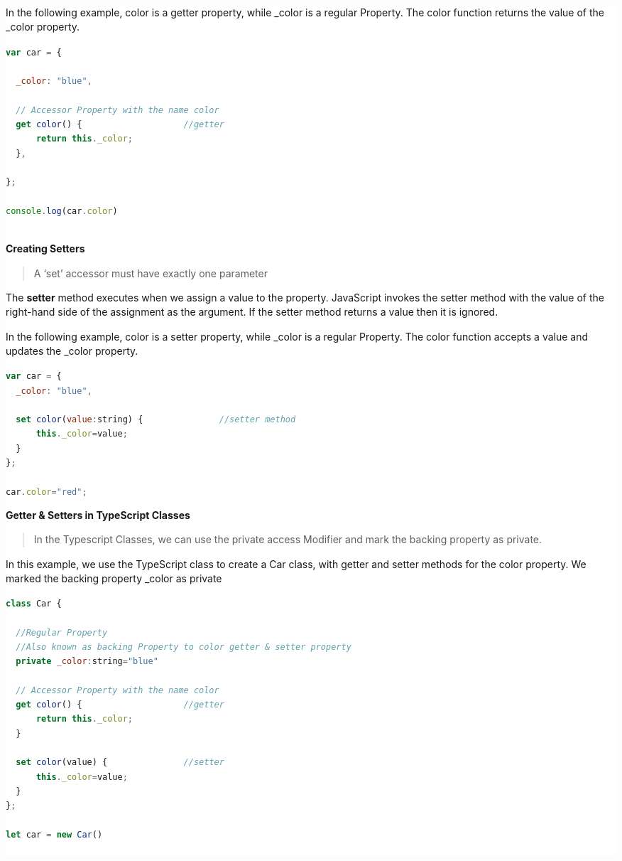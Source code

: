 In the following example, color is a getter property, while _color is a regular Property. The color function returns the value of the _color property.

```javascript
var car = { 
 
  _color: "blue", 
 
  // Accessor Property with the name color
  get color() {                    //getter
      return this._color; 
  }, 
 
};
 
console.log(car.color)
 
```

**Creating Setters**

> A ‘set’ accessor must have exactly one parameter

The **setter**  method executes when we assign a value to the property. JavaScript invokes the setter method with the value of the right-hand side of the assignment as the argument. If the setter method returns a value then it is ignored.

In the following example, color is a setter property, while _color is a regular Property. The color function accepts a value and updates the _color property.

```javascript
var car = { 
  _color: "blue", 
  
  set color(value:string) {               //setter method
      this._color=value; 
  }    
};
 
car.color="red";
```

**Getter & Setters in TypeScript Classes**

> In the Typescript Classes, we can use the private access Modifier and mark the backing property as private.

In this example, we use the TypeScript class to create a Car class, with getter and setter methods for the color property. We marked the backing property _color as private

```javascript
class Car { 
 
  //Regular Property 
  //Also known as backing Property to color getter & setter property
  private _color:string="blue"
  
  // Accessor Property with the name color
  get color() {                    //getter
      return this._color; 
  }
 
  set color(value) {               //setter
      this._color=value; 
  }    
};
 
let car = new Car()
 
```